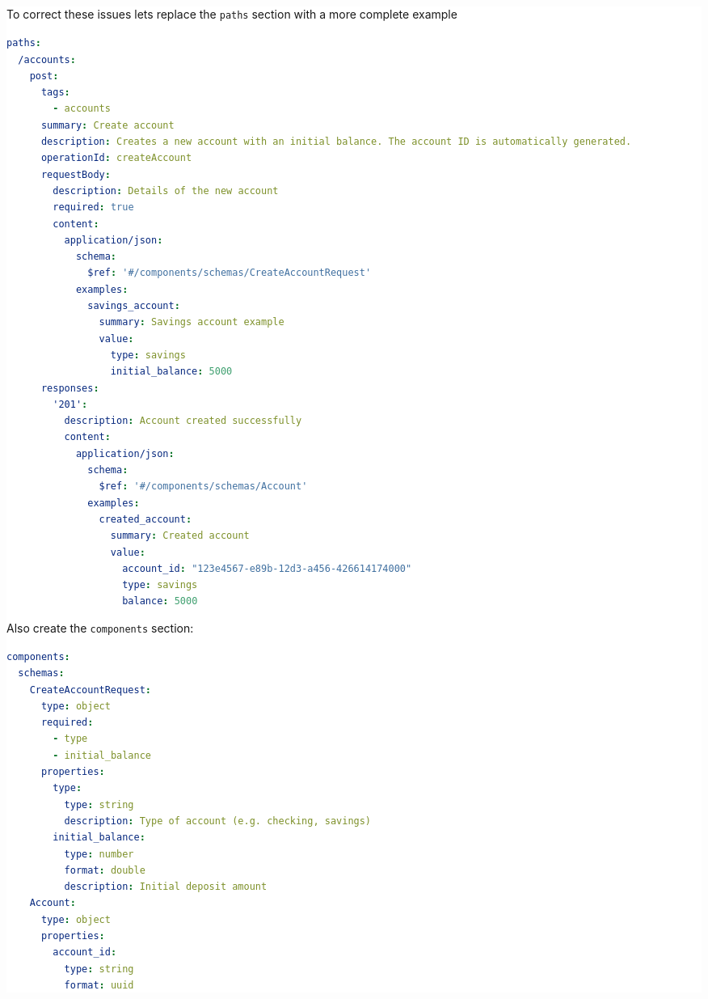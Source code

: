To correct these issues lets replace the `paths` section with a more complete example

```yaml
paths:
  /accounts:
    post:
      tags:
        - accounts
      summary: Create account
      description: Creates a new account with an initial balance. The account ID is automatically generated.
      operationId: createAccount
      requestBody:
        description: Details of the new account
        required: true
        content:
          application/json:
            schema:
              $ref: '#/components/schemas/CreateAccountRequest'
            examples:
              savings_account:
                summary: Savings account example
                value:
                  type: savings
                  initial_balance: 5000
      responses:
        '201':
          description: Account created successfully
          content:
            application/json:
              schema:
                $ref: '#/components/schemas/Account'
              examples:
                created_account:
                  summary: Created account
                  value:
                    account_id: "123e4567-e89b-12d3-a456-426614174000"
                    type: savings
                    balance: 5000
```

Also create the `components` section:

```yaml
components:
  schemas:
    CreateAccountRequest:
      type: object
      required:
        - type
        - initial_balance
      properties:
        type:
          type: string
          description: Type of account (e.g. checking, savings)
        initial_balance:
          type: number
          format: double
          description: Initial deposit amount
    Account:
      type: object
      properties:
        account_id:
          type: string
          format: uuid
```